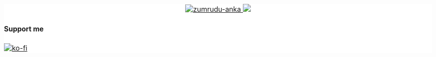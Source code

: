 <p align=center>
  <div align=center>
    <a href="https://github.com/denvercoder1/github-readme-streak-stats" title="Go to Source">
      <img width=390 src="https://github-readme-stats.vercel.app/api?username=novandi18&theme=ayu-mirage&border=61dafb&hide_border=true" alt="zumrudu-anka" />
    </a>
    <a href="https://github.com/anuraghazra/github-readme-stats" title="Go to Source">
      <img width=390 src="https://github-readme-streak-stats.herokuapp.com/?user=novandi18&theme=ayu-mirage&border_color=61dafb&hide_border=true" />
    </a>
  </div>
</p>

#### Support me
[![ko-fi](https://ko-fi.com/img/githubbutton_sm.svg)](https://ko-fi.com/novandiramadhan)
